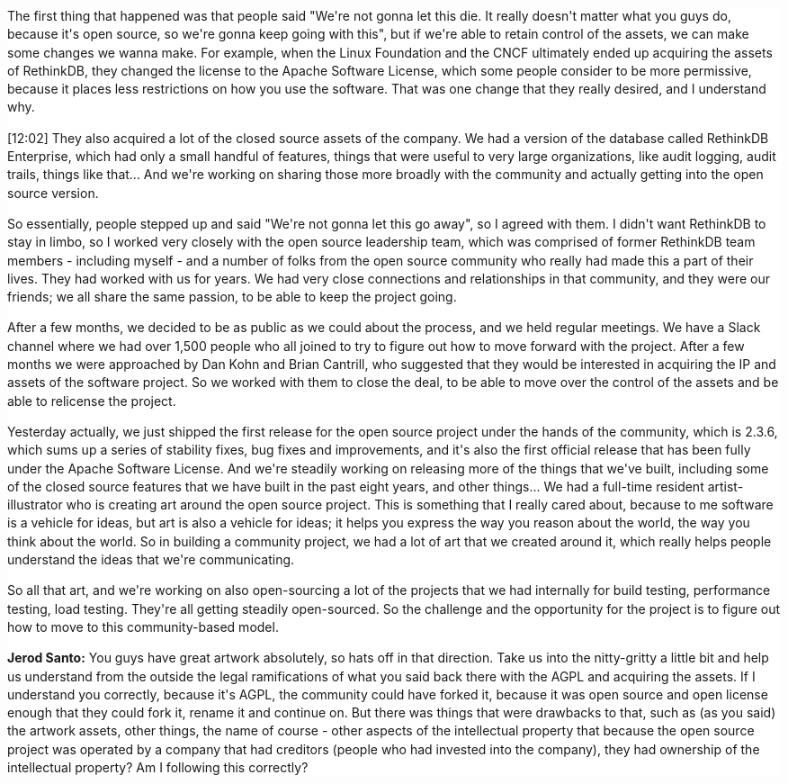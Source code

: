 The first thing that happened was that people said "We're not gonna let this die. It really doesn't matter what you guys do, because it's open source, so we're gonna keep going with this", but if we're able to retain control of the assets, we can make some changes we wanna make. For example, when the Linux Foundation and the CNCF ultimately ended up acquiring the assets of RethinkDB, they changed the license to the Apache Software License, which some people consider to be more permissive, because it places less restrictions on how you use the software. That was one change that they really desired, and I understand why.

\[12:02\] They also acquired a lot of the closed source assets of the company. We had a version of the database called RethinkDB Enterprise, which had only a small handful of features, things that were useful to very large organizations, like audit logging, audit trails, things like that... And we're working on sharing those more broadly with the community and actually getting into the open source version.

So essentially, people stepped up and said "We're not gonna let this go away", so I agreed with them. I didn't want RethinkDB to stay in limbo, so I worked very closely with the open source leadership team, which was comprised of former RethinkDB team members - including myself - and a number of folks from the open source community who really had made this a part of their lives. They had worked with us for years. We had very close connections and relationships in that community, and they were our friends; we all share the same passion, to be able to keep the project going.

After a few months, we decided to be as public as we could about the process, and we held regular meetings. We have a Slack channel where we had over 1,500 people who all joined to try to figure out how to move forward with the project. After a few months we were approached by Dan Kohn and Brian Cantrill, who suggested that they would be interested in acquiring the IP and assets of the software project. So we worked with them to close the deal, to be able to move over the control of the assets and be able to relicense the project.

Yesterday actually, we just shipped the first release for the open source project under the hands of the community, which is 2.3.6, which sums up a series of stability fixes, bug fixes and improvements, and it's also the first official release that has been fully under the Apache Software License. And we're steadily working on releasing more of the things that we've built, including some of the closed source features that we have built in the past eight years, and other things... We had a full-time resident artist-illustrator who is creating art around the open source project. This is something that I really cared about, because to me software is a vehicle for ideas, but art is also a vehicle for ideas; it helps you express the way you reason about the world, the way you think about the world. So in building a community project, we had a lot of art that we created around it, which really helps people understand the ideas that we're communicating.

So all that art, and we're working on also open-sourcing a lot of the projects that we had internally for build testing, performance testing, load testing. They're all getting steadily open-sourced. So the challenge and the opportunity for the project is to figure out how to move to this community-based model.

**Jerod Santo:** You guys have great artwork absolutely, so hats off in that direction. Take us into the nitty-gritty a little bit and help us understand from the outside the legal ramifications of what you said back there with the AGPL and acquiring the assets. If I understand you correctly, because it's AGPL, the community could have forked it, because it was open source and open license enough that they could fork it, rename it and continue on. But there was things that were drawbacks to that, such as (as you said) the artwork assets, other things, the name of course - other aspects of the intellectual property that because the open source project was operated by a company that had creditors (people who had invested into the company), they had ownership of the intellectual property? Am I following this correctly?
